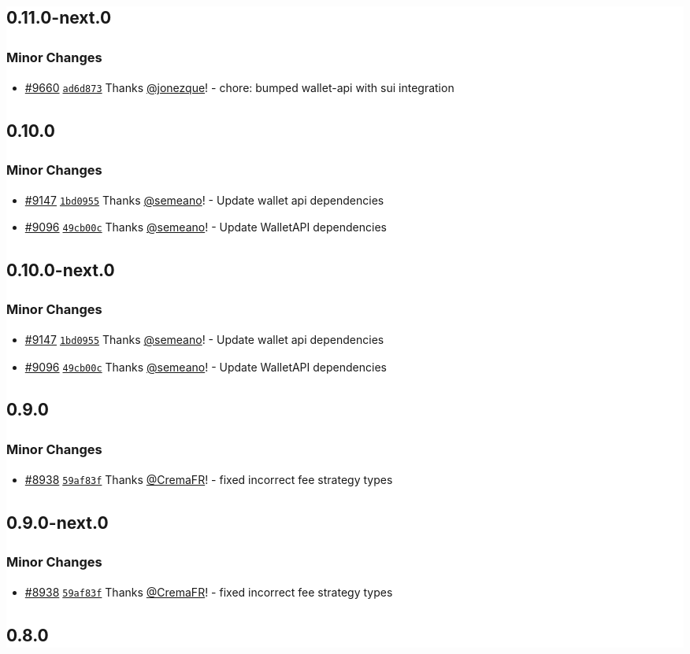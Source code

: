 ## 0.11.0-next.0

### Minor Changes

- [#9660](https://github.com/LedgerHQ/ledger-live/pull/9660) [`ad6d873`](https://github.com/LedgerHQ/ledger-live/commit/ad6d87394cf53f7912a1aa7a5392635570b8374f) Thanks [@jonezque](https://github.com/jonezque)! - chore: bumped wallet-api with sui integration

## 0.10.0

### Minor Changes

- [#9147](https://github.com/LedgerHQ/ledger-live/pull/9147) [`1bd0955`](https://github.com/LedgerHQ/ledger-live/commit/1bd0955280a92fab7cf800b49d0ca5314ecbbdc9) Thanks [@semeano](https://github.com/semeano)! - Update wallet api dependencies

- [#9096](https://github.com/LedgerHQ/ledger-live/pull/9096) [`49cb00c`](https://github.com/LedgerHQ/ledger-live/commit/49cb00cca4ac96634a4e052ec6a007a19cb73ed5) Thanks [@semeano](https://github.com/semeano)! - Update WalletAPI dependencies

## 0.10.0-next.0

### Minor Changes

- [#9147](https://github.com/LedgerHQ/ledger-live/pull/9147) [`1bd0955`](https://github.com/LedgerHQ/ledger-live/commit/1bd0955280a92fab7cf800b49d0ca5314ecbbdc9) Thanks [@semeano](https://github.com/semeano)! - Update wallet api dependencies

- [#9096](https://github.com/LedgerHQ/ledger-live/pull/9096) [`49cb00c`](https://github.com/LedgerHQ/ledger-live/commit/49cb00cca4ac96634a4e052ec6a007a19cb73ed5) Thanks [@semeano](https://github.com/semeano)! - Update WalletAPI dependencies

## 0.9.0

### Minor Changes

- [#8938](https://github.com/LedgerHQ/ledger-live/pull/8938) [`59af83f`](https://github.com/LedgerHQ/ledger-live/commit/59af83f6fa6787c055646ec65d17fe6773eab38e) Thanks [@CremaFR](https://github.com/CremaFR)! - fixed incorrect fee strategy types

## 0.9.0-next.0

### Minor Changes

- [#8938](https://github.com/LedgerHQ/ledger-live/pull/8938) [`59af83f`](https://github.com/LedgerHQ/ledger-live/commit/59af83f6fa6787c055646ec65d17fe6773eab38e) Thanks [@CremaFR](https://github.com/CremaFR)! - fixed incorrect fee strategy types

## 0.8.0
